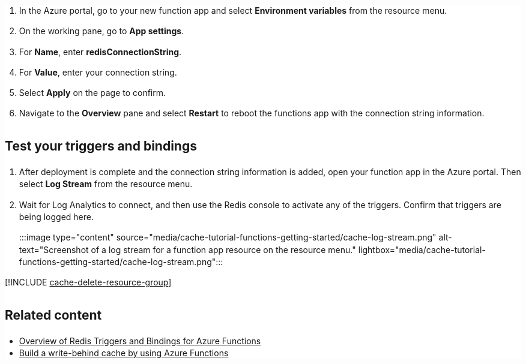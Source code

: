 1. In the Azure portal, go to your new function app and select **Environment variables** from the resource menu.

1. On the working pane, go to **App settings**.

1. For **Name**, enter **redisConnectionString**.

1. For **Value**, enter your connection string.

1. Select **Apply** on the page to confirm.

1. Navigate to the **Overview** pane and select **Restart** to reboot the functions app with the connection string information.

## Test your triggers and bindings

1. After deployment is complete and the connection string information is added, open your function app in the Azure portal. Then select **Log Stream** from the resource menu.

1. Wait for Log Analytics to connect, and then use the Redis console to activate any of the triggers. Confirm that triggers are being logged here.

    :::image type="content" source="media/cache-tutorial-functions-getting-started/cache-log-stream.png" alt-text="Screenshot of a log stream for a function app resource on the resource menu." lightbox="media/cache-tutorial-functions-getting-started/cache-log-stream.png":::

[!INCLUDE [cache-delete-resource-group](includes/cache-delete-resource-group.md)]

## Related content

- [Overview of Redis Triggers and Bindings for Azure Functions](/azure/azure-functions/functions-bindings-cache?tabs=in-process&pivots=programming-language-csharp)
- [Build a write-behind cache by using Azure Functions](cache-tutorial-write-behind.md)
